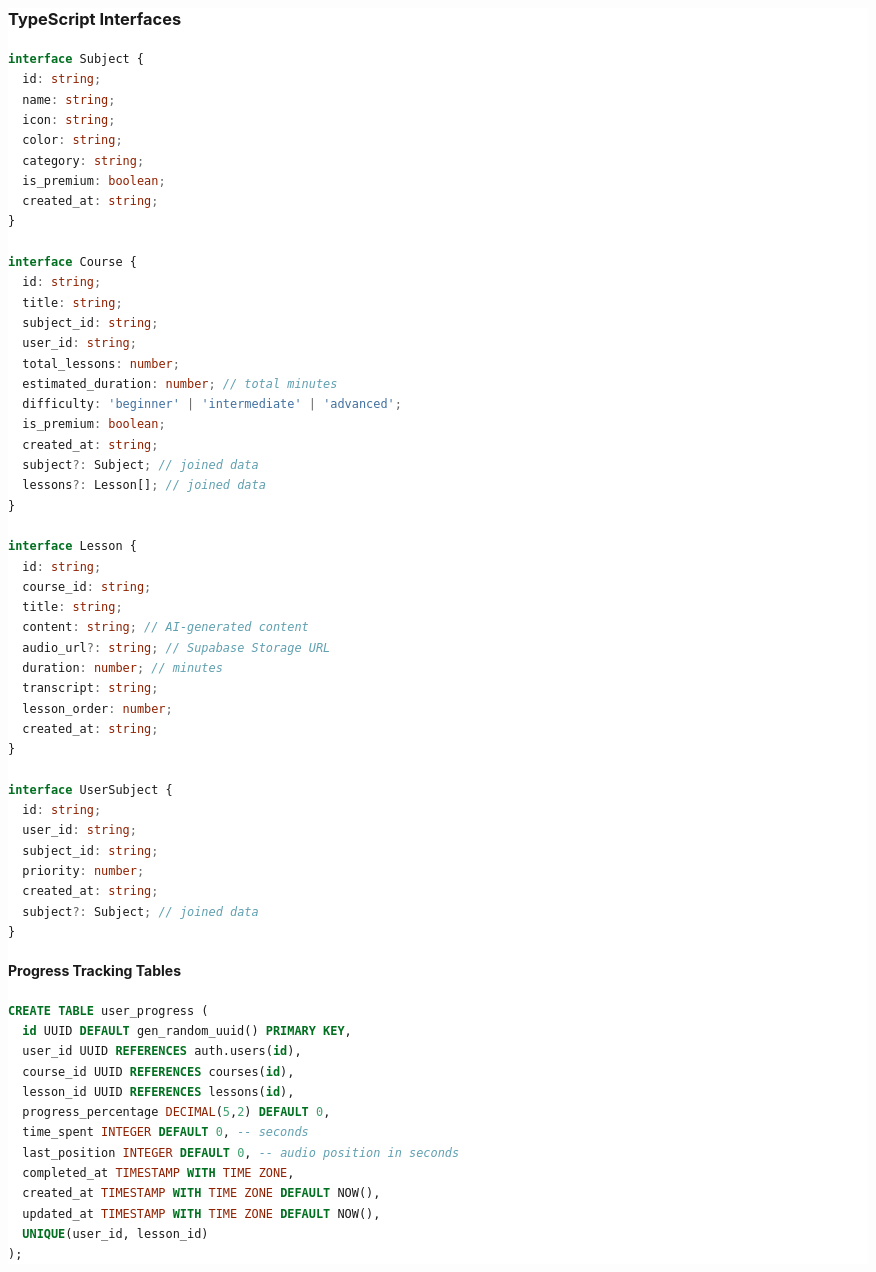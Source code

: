 ### TypeScript Interfaces
```typescript
interface Subject {
  id: string;
  name: string;
  icon: string;
  color: string;
  category: string;
  is_premium: boolean;
  created_at: string;
}

interface Course {
  id: string;
  title: string;
  subject_id: string;
  user_id: string;
  total_lessons: number;
  estimated_duration: number; // total minutes
  difficulty: 'beginner' | 'intermediate' | 'advanced';
  is_premium: boolean;
  created_at: string;
  subject?: Subject; // joined data
  lessons?: Lesson[]; // joined data
}

interface Lesson {
  id: string;
  course_id: string;
  title: string;
  content: string; // AI-generated content
  audio_url?: string; // Supabase Storage URL
  duration: number; // minutes
  transcript: string;
  lesson_order: number;
  created_at: string;
}

interface UserSubject {
  id: string;
  user_id: string;
  subject_id: string;
  priority: number;
  created_at: string;
  subject?: Subject; // joined data
}
```

#### Progress Tracking Tables
```sql
CREATE TABLE user_progress (
  id UUID DEFAULT gen_random_uuid() PRIMARY KEY,
  user_id UUID REFERENCES auth.users(id),
  course_id UUID REFERENCES courses(id),
  lesson_id UUID REFERENCES lessons(id),
  progress_percentage DECIMAL(5,2) DEFAULT 0,
  time_spent INTEGER DEFAULT 0, -- seconds
  last_position INTEGER DEFAULT 0, -- audio position in seconds
  completed_at TIMESTAMP WITH TIME ZONE,
  created_at TIMESTAMP WITH TIME ZONE DEFAULT NOW(),
  updated_at TIMESTAMP WITH TIME ZONE DEFAULT NOW(),
  UNIQUE(user_id, lesson_id)
);
```